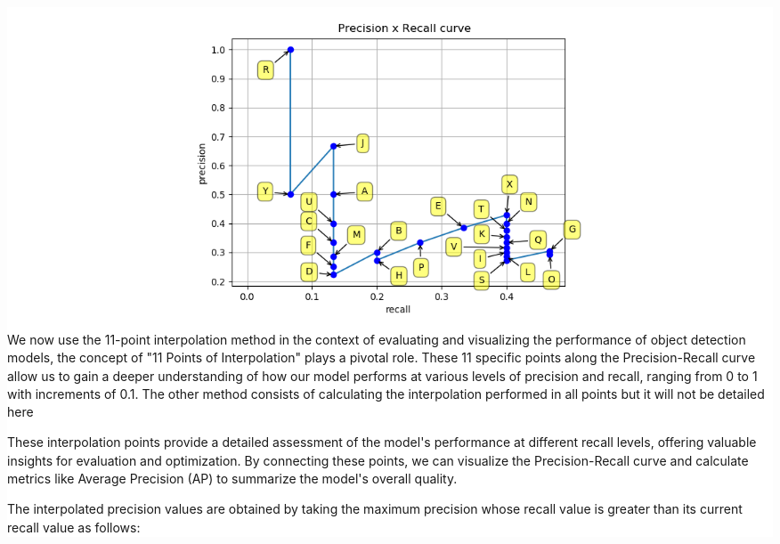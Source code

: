 <p align="center">  <img src='rpadilla4.png' align="center" height="350px"> </p>


We now use the 11-point interpolation method in the context of evaluating and visualizing the performance of object detection models, the concept of "11 Points of Interpolation" plays a pivotal role. These 11 specific points along the Precision-Recall curve allow us to gain a deeper understanding of how our model performs at various levels of precision and recall, ranging from 0 to 1 with increments of 0.1. The other method consists of calculating the interpolation performed in all points but it will not be detailed here 



These interpolation points provide a detailed assessment of the model's performance at different recall levels, offering valuable insights for evaluation and optimization. By connecting these points, we can visualize the Precision-Recall curve and calculate metrics like Average Precision (AP) to summarize the model's overall quality.

The interpolated precision values are obtained by taking the maximum precision whose recall value is greater than its current recall value as follows:
